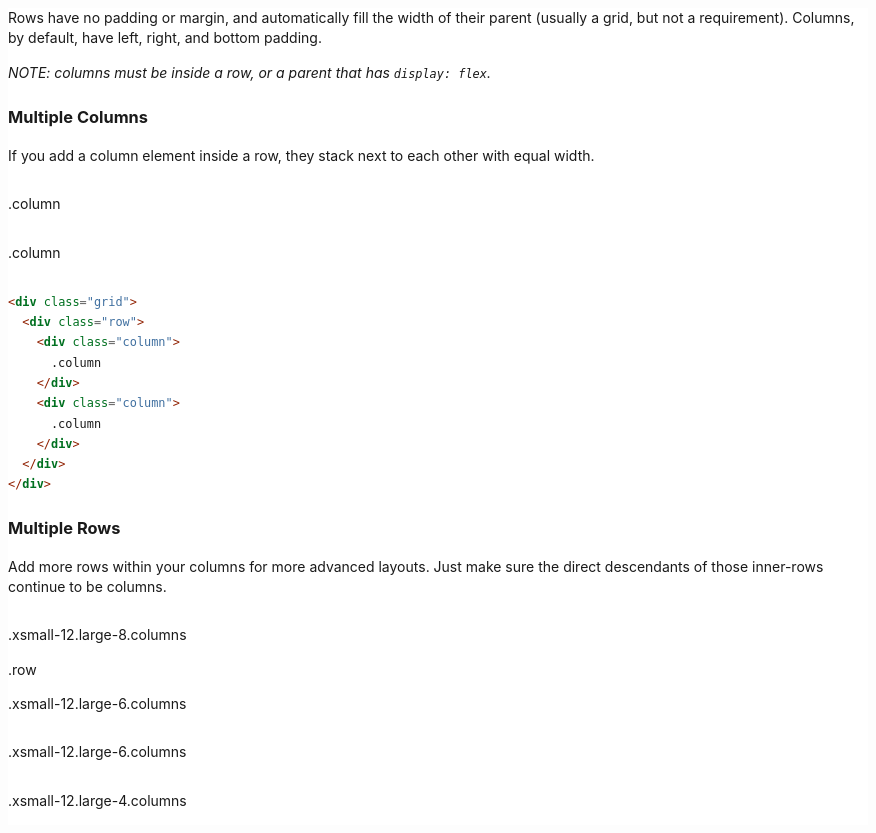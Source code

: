 Rows have no padding or margin, and automatically fill the width of their parent (usually a grid, but not a requirement). Columns, by default, have left, right, and bottom padding.

*NOTE: columns must be inside a row, or a parent that has `display: flex`.*

### Multiple Columns

If you add a column element inside a row, they stack next to each other with equal width.

<div class="grid filler-bg">
  <div class="row">
    <div class="columns has-no-padding-bottom has-no-padding-left">
      <p class="filler has-padding">.column</p>
    </div>
    <div class="columns has-no-padding-bottom has-no-padding-right">
      <p class="filler has-padding">.column</p>
    </div>
  </div>
</div>

```html
<div class="grid">
  <div class="row">
    <div class="column">
      .column
    </div>
    <div class="column">
      .column
    </div>
  </div>
</div>
```

### Multiple Rows

Add more rows within your columns for more advanced layouts. Just make sure the direct descendants of those inner-rows continue to be columns.

<div class="grid filler-bg">
  <div class="row">
    <div class="xsmall-12 large-8 columns has-no-padding-bottom">
      <div class="row">
        <div class="column filler has-padding">
          <p class="has-white-text">.xsmall-12.large-8.columns</p>
          <div class="row filler-bg">
            <div class="xsmall-12 columns has-black-text">
              .row
            </div>
            <div class="xsmall-12 large-6 column has-no-padding-bottom">
              <p class="has-no-margin filler has-padding">.xsmall-12.large-6.columns</p>
            </div>
            <div class="xsmall-12 large-6 column has-no-padding-bottom">
              <p class="has-no-margin filler has-padding">.xsmall-12.large-6.columns</p>
            </div>
          </div>
        </div>
      </div>
    </div>
    <div class="xsmall-12 large-4 columns has-no-padding-bottom">
      <div class="row">
        <div class="column filler has-padding">
          <p class="has-no-margin has-padding filler">.xsmall-12.large-4.columns</p>
        </div>
      </div>
    </div>
  </div>